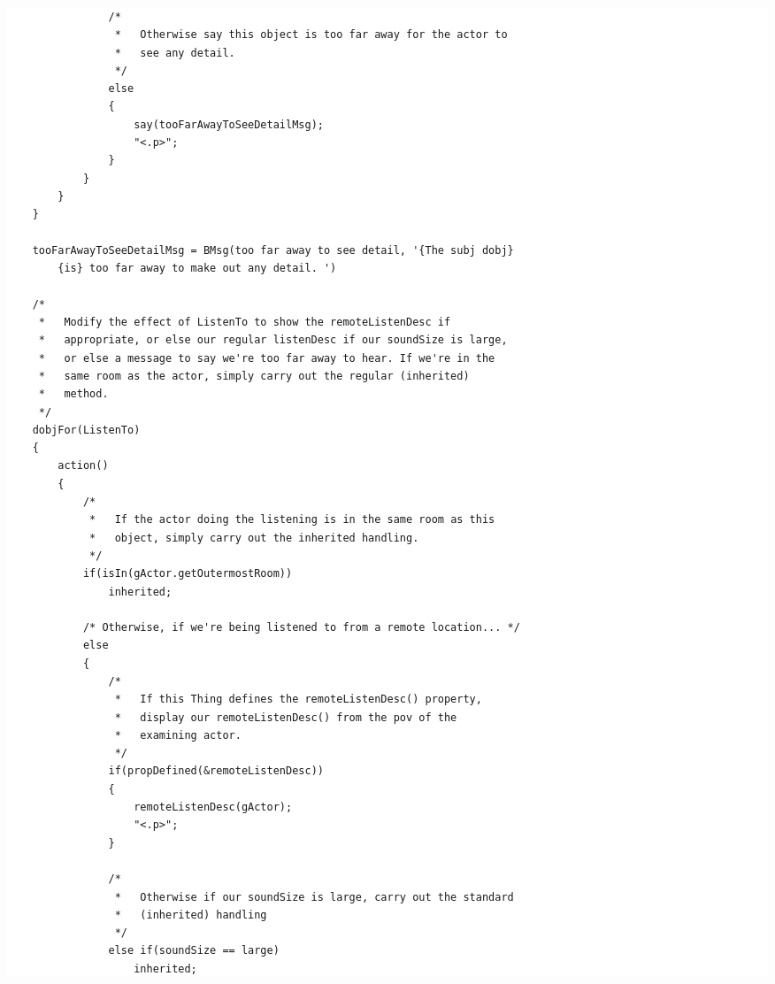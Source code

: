                     /* 
                     *   Otherwise say this object is too far away for the actor to
                     *   see any detail.
                     */
                    else
                    {
                        say(tooFarAwayToSeeDetailMsg);
                        "<.p>";
                    }
                }
            }
        }
        
        tooFarAwayToSeeDetailMsg = BMsg(too far away to see detail, '{The subj dobj}
            {is} too far away to make out any detail. ')
        
        /* 
         *   Modify the effect of ListenTo to show the remoteListenDesc if
         *   appropriate, or else our regular listenDesc if our soundSize is large,
         *   or else a message to say we're too far away to hear. If we're in the
         *   same room as the actor, simply carry out the regular (inherited)
         *   method.
         */
        dobjFor(ListenTo)
        {
            action()
            {
                /* 
                 *   If the actor doing the listening is in the same room as this
                 *   object, simply carry out the inherited handling.
                 */
                if(isIn(gActor.getOutermostRoom))
                    inherited;
                
                /* Otherwise, if we're being listened to from a remote location... */
                else
                {
                    /* 
                     *   If this Thing defines the remoteListenDesc() property,
                     *   display our remoteListenDesc() from the pov of the
                     *   examining actor.
                     */
                    if(propDefined(&remoteListenDesc))
                    {
                        remoteListenDesc(gActor);
                        "<.p>";                   
                    }
                    
                    /* 
                     *   Otherwise if our soundSize is large, carry out the standard
                     *   (inherited) handling
                     */
                    else if(soundSize == large)
                        inherited;
                    